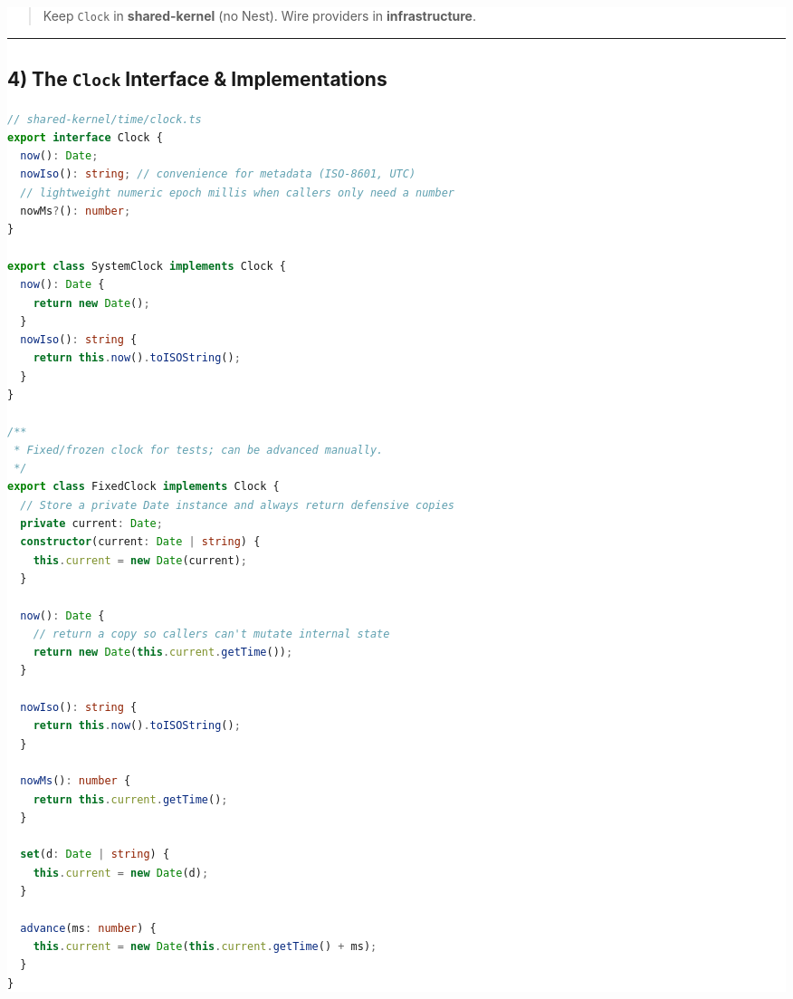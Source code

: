 > Keep `Clock` in **shared-kernel** (no Nest). Wire providers in **infrastructure**.

---

## 4) The `Clock` Interface & Implementations

```ts
// shared-kernel/time/clock.ts
export interface Clock {
  now(): Date;
  nowIso(): string; // convenience for metadata (ISO-8601, UTC)
  // lightweight numeric epoch millis when callers only need a number
  nowMs?(): number;
}

export class SystemClock implements Clock {
  now(): Date {
    return new Date();
  }
  nowIso(): string {
    return this.now().toISOString();
  }
}

/**
 * Fixed/frozen clock for tests; can be advanced manually.
 */
export class FixedClock implements Clock {
  // Store a private Date instance and always return defensive copies
  private current: Date;
  constructor(current: Date | string) {
    this.current = new Date(current);
  }

  now(): Date {
    // return a copy so callers can't mutate internal state
    return new Date(this.current.getTime());
  }

  nowIso(): string {
    return this.now().toISOString();
  }

  nowMs(): number {
    return this.current.getTime();
  }

  set(d: Date | string) {
    this.current = new Date(d);
  }

  advance(ms: number) {
    this.current = new Date(this.current.getTime() + ms);
  }
}
```
